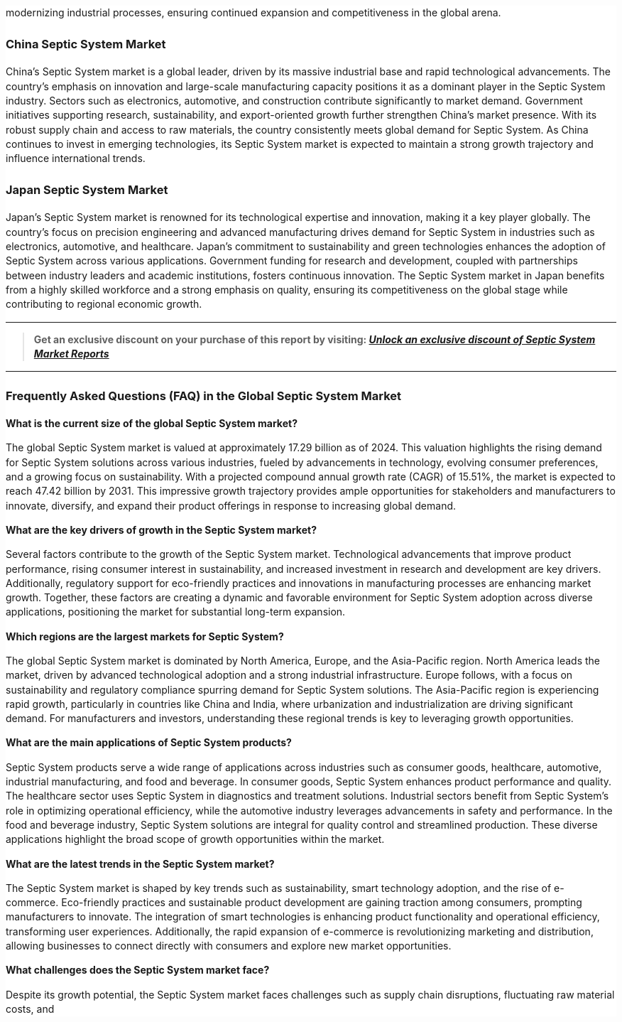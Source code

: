 modernizing industrial processes, ensuring continued expansion and competitiveness in the global arena.</p><h3>China Septic System Market</h3><p>China&rsquo;s Septic System market is a global leader, driven by its massive industrial base and rapid technological advancements. The country&rsquo;s emphasis on innovation and large-scale manufacturing capacity positions it as a dominant player in the Septic System industry. Sectors such as electronics, automotive, and construction contribute significantly to market demand. Government initiatives supporting research, sustainability, and export-oriented growth further strengthen China&rsquo;s market presence. With its robust supply chain and access to raw materials, the country consistently meets global demand for Septic System. As China continues to invest in emerging technologies, its Septic System market is expected to maintain a strong growth trajectory and influence international trends.</p><h3>Japan Septic System Market</h3><p>Japan&rsquo;s Septic System market is renowned for its technological expertise and innovation, making it a key player globally. The country&rsquo;s focus on precision engineering and advanced manufacturing drives demand for Septic System in industries such as electronics, automotive, and healthcare. Japan&rsquo;s commitment to sustainability and green technologies enhances the adoption of Septic System across various applications. Government funding for research and development, coupled with partnerships between industry leaders and academic institutions, fosters continuous innovation. The Septic System market in Japan benefits from a highly skilled workforce and a strong emphasis on quality, ensuring its competitiveness on the global stage while contributing to regional economic growth.</p><hr /><blockquote><p><strong>Get an exclusive discount on your purchase of this report by visiting: <em><a href="://marketresearchpulse.com/ask-for-discount/13406?utm_source=Github&amp;utm_medium=027">Unlock an exclusive discount of Septic System Market Reports</a></em>&nbsp;</strong></p></blockquote><hr /><h3>Frequently Asked Questions (FAQ) in the Global Septic System Market</h3><p><strong>What is the current size of the global Septic System market?</strong></p><p>The global Septic System market is valued at approximately 17.29 billion as of 2024. This valuation highlights the rising demand for Septic System solutions across various industries, fueled by advancements in technology, evolving consumer preferences, and a growing focus on sustainability. With a projected compound annual growth rate (CAGR) of 15.51%, the market is expected to reach 47.42 billion by 2031. This impressive growth trajectory provides ample opportunities for stakeholders and manufacturers to innovate, diversify, and expand their product offerings in response to increasing global demand.</p><p><strong>What are the key drivers of growth in the Septic System market?</strong></p><p>Several factors contribute to the growth of the Septic System market. Technological advancements that improve product performance, rising consumer interest in sustainability, and increased investment in research and development are key drivers. Additionally, regulatory support for eco-friendly practices and innovations in manufacturing processes are enhancing market growth. Together, these factors are creating a dynamic and favorable environment for Septic System adoption across diverse applications, positioning the market for substantial long-term expansion.</p><p><strong>Which regions are the largest markets for Septic System?</strong></p><p>The global Septic System market is dominated by North America, Europe, and the Asia-Pacific region. North America leads the market, driven by advanced technological adoption and a strong industrial infrastructure. Europe follows, with a focus on sustainability and regulatory compliance spurring demand for Septic System solutions. The Asia-Pacific region is experiencing rapid growth, particularly in countries like China and India, where urbanization and industrialization are driving significant demand. For manufacturers and investors, understanding these regional trends is key to leveraging growth opportunities.</p><p><strong>What are the main applications of Septic System products?</strong></p><p>Septic System products serve a wide range of applications across industries such as consumer goods, healthcare, automotive, industrial manufacturing, and food and beverage. In consumer goods, Septic System enhances product performance and quality. The healthcare sector uses Septic System in diagnostics and treatment solutions. Industrial sectors benefit from Septic System&rsquo;s role in optimizing operational efficiency, while the automotive industry leverages advancements in safety and performance. In the food and beverage industry, Septic System solutions are integral for quality control and streamlined production. These diverse applications highlight the broad scope of growth opportunities within the market.</p><p><strong>What are the latest trends in the Septic System market?</strong></p><p>The Septic System market is shaped by key trends such as sustainability, smart technology adoption, and the rise of e-commerce. Eco-friendly practices and sustainable product development are gaining traction among consumers, prompting manufacturers to innovate. The integration of smart technologies is enhancing product functionality and operational efficiency, transforming user experiences. Additionally, the rapid expansion of e-commerce is revolutionizing marketing and distribution, allowing businesses to connect directly with consumers and explore new market opportunities.</p><p><strong>What challenges does the Septic System market face?</strong></p><p>Despite its growth potential, the Septic System market faces challenges such as supply chain disruptions, fluctuating raw material costs, and